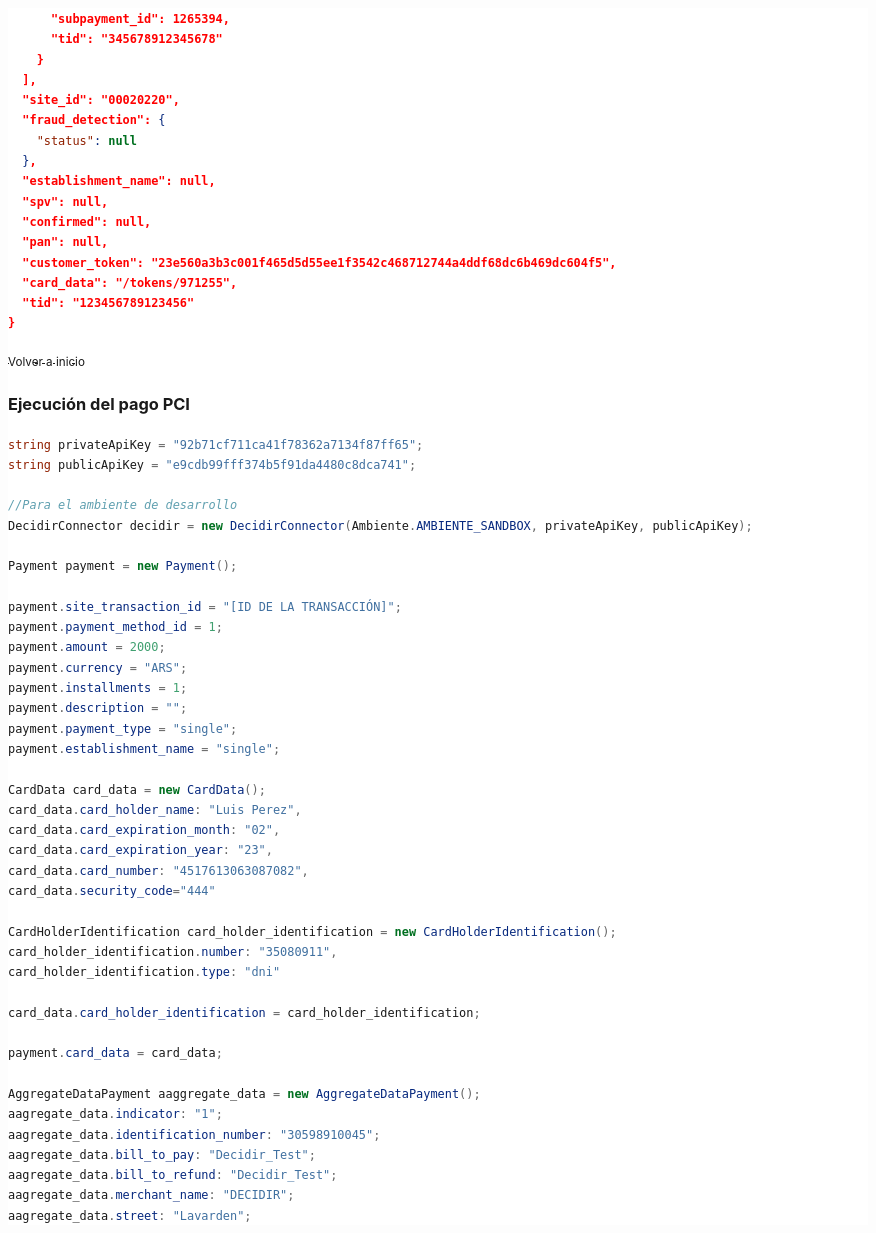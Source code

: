 ```json
      "subpayment_id": 1265394,
      "tid": "345678912345678"
    }
  ],
  "site_id": "00020220",
  "fraud_detection": {
    "status": null
  },
  "establishment_name": null,
  "spv": null,
  "confirmed": null,
  "pan": null,
  "customer_token": "23e560a3b3c001f465d5d55ee1f3542c468712744a4ddf68dc6b469dc604f5",
  "card_data": "/tokens/971255",
  "tid": "123456789123456"
}
```
[<sub>Volver a inicio</sub>](#Inicio)

<a name="pci"></a>
### Ejecución del pago PCI

```C#
string privateApiKey = "92b71cf711ca41f78362a7134f87ff65";
string publicApiKey = "e9cdb99fff374b5f91da4480c8dca741";

//Para el ambiente de desarrollo
DecidirConnector decidir = new DecidirConnector(Ambiente.AMBIENTE_SANDBOX, privateApiKey, publicApiKey);

Payment payment = new Payment();

payment.site_transaction_id = "[ID DE LA TRANSACCIÓN]";
payment.payment_method_id = 1;
payment.amount = 2000;
payment.currency = "ARS";
payment.installments = 1;
payment.description = "";
payment.payment_type = "single";
payment.establishment_name = "single";

CardData card_data = new CardData();
card_data.card_holder_name: "Luis Perez",
card_data.card_expiration_month: "02",
card_data.card_expiration_year: "23",
card_data.card_number: "4517613063087082",
card_data.security_code="444"

CardHolderIdentification card_holder_identification = new CardHolderIdentification();
card_holder_identification.number: "35080911",
card_holder_identification.type: "dni"

card_data.card_holder_identification = card_holder_identification;

payment.card_data = card_data;

AggregateDataPayment aaggregate_data = new AggregateDataPayment();
aagregate_data.indicator: "1";
aagregate_data.identification_number: "30598910045";
aagregate_data.bill_to_pay: "Decidir_Test";
aagregate_data.bill_to_refund: "Decidir_Test";
aagregate_data.merchant_name: "DECIDIR";
aagregate_data.street: "Lavarden";
```